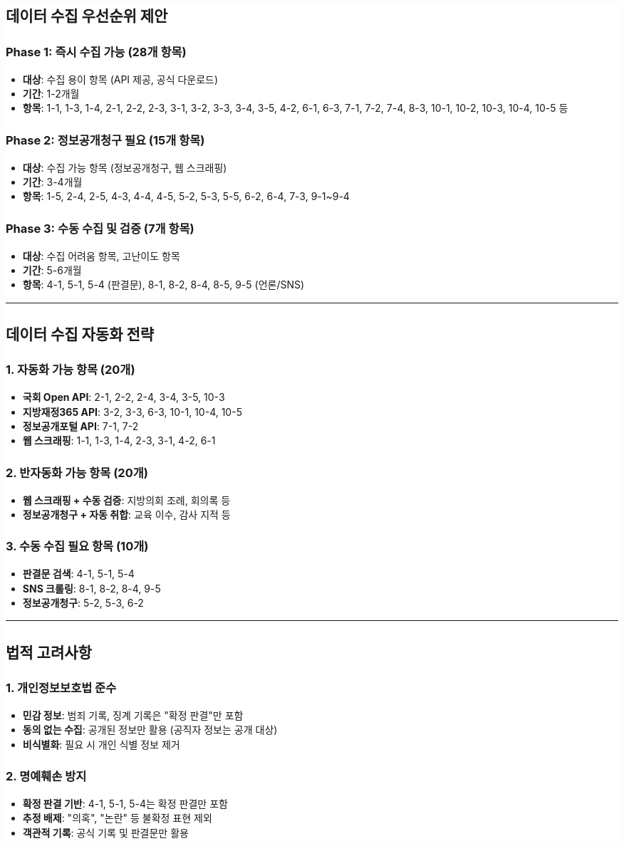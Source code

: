 
## 데이터 수집 우선순위 제안

### Phase 1: 즉시 수집 가능 (28개 항목)
- **대상**: 수집 용이 항목 (API 제공, 공식 다운로드)
- **기간**: 1-2개월
- **항목**: 1-1, 1-3, 1-4, 2-1, 2-2, 2-3, 3-1, 3-2, 3-3, 3-4, 3-5, 4-2, 6-1, 6-3, 7-1, 7-2, 7-4, 8-3, 10-1, 10-2, 10-3, 10-4, 10-5 등

### Phase 2: 정보공개청구 필요 (15개 항목)
- **대상**: 수집 가능 항목 (정보공개청구, 웹 스크래핑)
- **기간**: 3-4개월
- **항목**: 1-5, 2-4, 2-5, 4-3, 4-4, 4-5, 5-2, 5-3, 5-5, 6-2, 6-4, 7-3, 9-1~9-4

### Phase 3: 수동 수집 및 검증 (7개 항목)
- **대상**: 수집 어려움 항목, 고난이도 항목
- **기간**: 5-6개월
- **항목**: 4-1, 5-1, 5-4 (판결문), 8-1, 8-2, 8-4, 8-5, 9-5 (언론/SNS)

---

## 데이터 수집 자동화 전략

### 1. 자동화 가능 항목 (20개)
- **국회 Open API**: 2-1, 2-2, 2-4, 3-4, 3-5, 10-3
- **지방재정365 API**: 3-2, 3-3, 6-3, 10-1, 10-4, 10-5
- **정보공개포털 API**: 7-1, 7-2
- **웹 스크래핑**: 1-1, 1-3, 1-4, 2-3, 3-1, 4-2, 6-1

### 2. 반자동화 가능 항목 (20개)
- **웹 스크래핑 + 수동 검증**: 지방의회 조례, 회의록 등
- **정보공개청구 + 자동 취합**: 교육 이수, 감사 지적 등

### 3. 수동 수집 필요 항목 (10개)
- **판결문 검색**: 4-1, 5-1, 5-4
- **SNS 크롤링**: 8-1, 8-2, 8-4, 9-5
- **정보공개청구**: 5-2, 5-3, 6-2

---

## 법적 고려사항

### 1. 개인정보보호법 준수
- **민감 정보**: 범죄 기록, 징계 기록은 "확정 판결"만 포함
- **동의 없는 수집**: 공개된 정보만 활용 (공직자 정보는 공개 대상)
- **비식별화**: 필요 시 개인 식별 정보 제거

### 2. 명예훼손 방지
- **확정 판결 기반**: 4-1, 5-1, 5-4는 확정 판결만 포함
- **추정 배제**: "의혹", "논란" 등 불확정 표현 제외
- **객관적 기록**: 공식 기록 및 판결문만 활용
